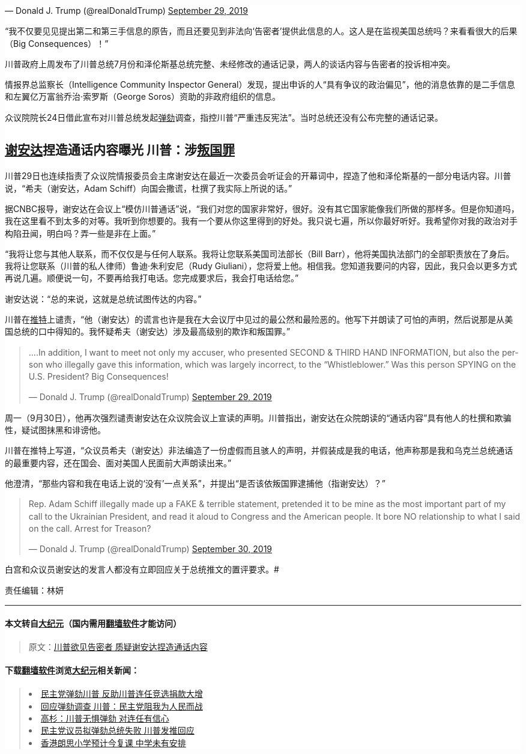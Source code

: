 <p>&mdash; Donald J. Trump (@realDonaldTrump) <a href="https://twitter.com/realDonaldTrump/status/1178442759499370496?ref_src=twsrc%5Etfw">September 29, 2019</a></p></blockquote>
<p><a async src="https://platform.twitter.com/widgets.js" charset="utf-8"></a></p>
<p>“我不仅要见见提出第二和第三手信息的原告，而且还要见到非法向‘告密者’提供此信息的人。这人是在监视美国总统吗？来看看很大的后果（Big Consequences）！”</p>
<p>川普政府上周发布了川普总统7月份和泽伦斯基总统完整、未经修改的通话记录，两人的谈话内容与告密者的投诉相冲突。</p>
<p>情报界总监察长（Intelligence Community Inspector General）发现，提出申诉的人“具有争议的政治偏见”，他的消息依靠的是二手信息和左翼亿万富翁乔治·索罗斯（George Soros）资助的非政府组织的信息。</p>
<p>众议院院长24日借此宣布对川普总统发起<a href="https://github.com/asdfgt5/djy/blob/master/gb/tag/%E5%BC%B9%E5%8A%BE.md">弹劾</a>调查，指控川普“严重违反宪法”。当时总统还没有公布完整的通话记录。</p>
<h2><a href="https://github.com/asdfgt5/djy/blob/master/gb/tag/%E8%B0%A2%E5%AE%89%E8%BE%BE.md">谢安达</a>捏造通话内容曝光 川普：涉<a href="https://github.com/asdfgt5/djy/blob/master/gb/tag/%E5%8F%9B%E5%9B%BD%E7%BD%AA.md">叛国罪</a></h2>
<p>川普29日也连续指责了众议院情报委员会主席谢安达在最近一次委员会听证会的开幕词中，捏造了他和泽伦斯基的一部分电话内容。川普说，“希夫（谢安达，Adam Schiff）向国会撒谎，杜撰了我实际上所说的话。”</p>
<p>据CNBC报导，谢安达在会议上“模仿川普通话”说，“我们对您的国家非常好，很好。没有其它国家能像我们所做的那样多。但是你知道吗，我在这里看不到太多的对等。我听到你想要的。我有一个要从你这里得到的好处。我只说七遍，所以你最好听好。我希望你对我的政治对手构陷丑闻，明白吗？弄一些是非在上面。”</p>
<p>“我将让您与其他人联系，而不仅仅是与任何人联系。我将让您联系美国司法部长（Bill Barr），他将美国执法部门的全部职责放在了身后。我将让您联系（川普的私人律师）鲁迪·朱利安尼（Rudy Giuliani），您将爱上他。相信我。您知道我要问的内容，因此，我只会以更多方式再说几遍。顺便说一句，不要再给我打电话。您完成要求后，我会打电话给您。”</p>
<p>谢安达说：“总的来说，这就是总统试图传达的内容。”</p>
<p>川普在<a href="https://github.com/asdfgt5/djy/blob/master/gb/tag/%E6%8E%A8%E7%89%B9.md">推特</a>上谴责，“他（谢安达）的谎言也许是我在大会议厅中见过的最公然和最险恶的。他写下并朗读了可怕的声明，然后说那是从美国总统的口中得知的。我怀疑希夫（谢安达）涉及最高级别的欺诈和叛国罪。”</p>
<blockquote class="twitter-tweet" data-width="550">
<p lang="en" dir="ltr">&#8230;.In addition, I want to meet not only my accuser, who presented SECOND &amp; THIRD HAND INFORMATION, but also the person who illegally gave this information, which was largely incorrect, to the “Whistleblower.” Was this person SPYING on the U.S. President? Big Consequences!</p>
<p>&mdash; Donald J. Trump (@realDonaldTrump) <a href="https://twitter.com/realDonaldTrump/status/1178442765736333313?ref_src=twsrc%5Etfw">September 29, 2019</a></p></blockquote>
<p><a async src="https://platform.twitter.com/widgets.js" charset="utf-8"></a></p>
<p>周一（9月30日），他再次强烈谴责谢安达在众议院会议上宣读的声明。川普指出，谢安达在众院朗读的“通话内容”具有他人的杜撰和欺骗性，疑试图抹黑和诽谤他。</p>
<p>川普在推特上写道，“众议员希夫（谢安达）非法编造了一份虚假而且骇人的声明，并假装成是我的电话，他声称那是我和乌克兰总统通话的最重要内容，还在国会、面对美国人民面前大声朗读出来。”</p>
<p>他澄清，“那些内容和我在电话上说的‘没有’一点关系”，并提出“是否该依叛国罪逮捕他（指谢安达）？”</p>
<blockquote class="twitter-tweet" data-width="550">
<p lang="en" dir="ltr">Rep. Adam Schiff illegally made up a FAKE &amp; terrible statement, pretended it to be mine as the most important part of my call to the Ukrainian President, and read it aloud to Congress and the American people. It bore NO relationship to what I said on the call. Arrest for Treason?</p>
<p>&mdash; Donald J. Trump (@realDonaldTrump) <a href="https://twitter.com/realDonaldTrump/status/1178643854737772545?ref_src=twsrc%5Etfw">September 30, 2019</a></p></blockquote>
<p><a async src="https://platform.twitter.com/widgets.js" charset="utf-8"></a></p>
<p>白宫和众议员谢安达的发言人都没有立即回应关于总统推文的置评要求。#</p>
<p>责任编辑：林妍</p>
<hr>

#### 本文转自<a href="http://www.epochtimes.com">大纪元</a>（国内需用<a href="https://git.io/JesJV">翻墙软件</a>才能访问）
> 原文：<a href="http://www.epochtimes.com/gb/19/9/30/n11557697.htm">川普欲见告密者 质疑谢安达捏造通话内容</a>
#### 下载<a href="https://git.io/JesJV">翻墙软件</a>浏览<a href="http://www.epochtimes.com">大纪元</a>相关新闻：
> <li><a href="http://www.epochtimes.com/gb/19/9/29/n11554678.htm">民主党弹劾川普 反助川普连任竞选捐款大增</a></li>
> <li><a href="http://www.epochtimes.com/gb/19/9/29/n11553917.htm">回应弹劾调查 川普：民主党阻我为人民而战</a></li>
> <li><a href="http://www.epochtimes.com/gb/19/7/23/n11405131.htm">高杉：川普无惧弹劾 对连任有信心</a></li>
> <li><a href="http://www.epochtimes.com/gb/19/7/18/n11392717.htm">民主党议员拟弹劾总统失败 川普发推回应</a></li>
> <li><a href="https://github.com/asdfgt5/djy/blob/master/gb/18/11/15/n10852743.md">香港朗思小学预计今复课 中学未有安排</a></li>
